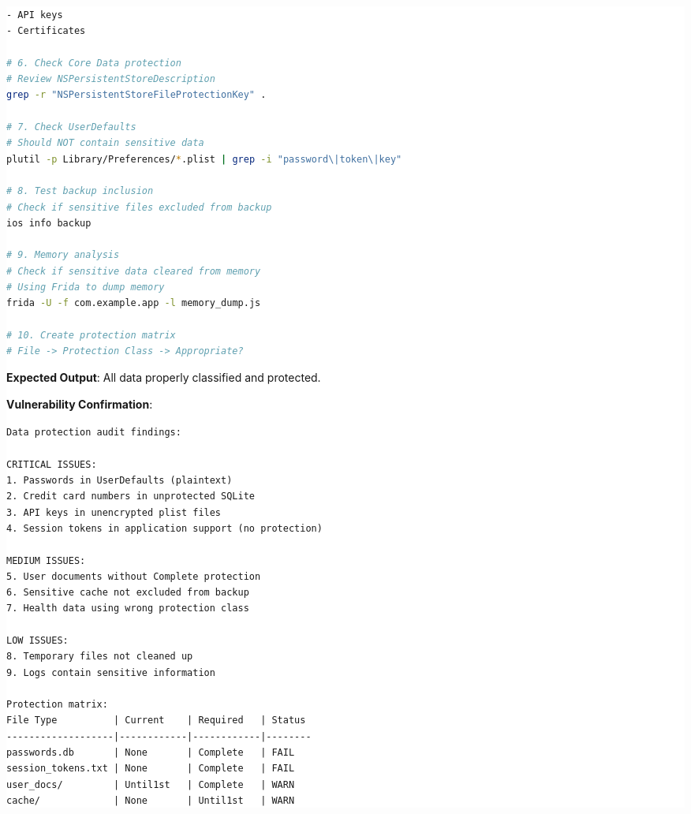 ```bash
- API keys
- Certificates

# 6. Check Core Data protection
# Review NSPersistentStoreDescription
grep -r "NSPersistentStoreFileProtectionKey" .

# 7. Check UserDefaults
# Should NOT contain sensitive data
plutil -p Library/Preferences/*.plist | grep -i "password\|token\|key"

# 8. Test backup inclusion
# Check if sensitive files excluded from backup
ios info backup

# 9. Memory analysis
# Check if sensitive data cleared from memory
# Using Frida to dump memory
frida -U -f com.example.app -l memory_dump.js

# 10. Create protection matrix
# File -> Protection Class -> Appropriate?
```

**Expected Output**: All data properly classified and protected.

**Vulnerability Confirmation**:
```
Data protection audit findings:

CRITICAL ISSUES:
1. Passwords in UserDefaults (plaintext)
2. Credit card numbers in unprotected SQLite
3. API keys in unencrypted plist files
4. Session tokens in application support (no protection)

MEDIUM ISSUES:
5. User documents without Complete protection
6. Sensitive cache not excluded from backup
7. Health data using wrong protection class

LOW ISSUES:
8. Temporary files not cleaned up
9. Logs contain sensitive information

Protection matrix:
File Type          | Current    | Required   | Status
-------------------|------------|------------|--------
passwords.db       | None       | Complete   | FAIL
session_tokens.txt | None       | Complete   | FAIL
user_docs/         | Until1st   | Complete   | WARN
cache/             | None       | Until1st   | WARN
```
